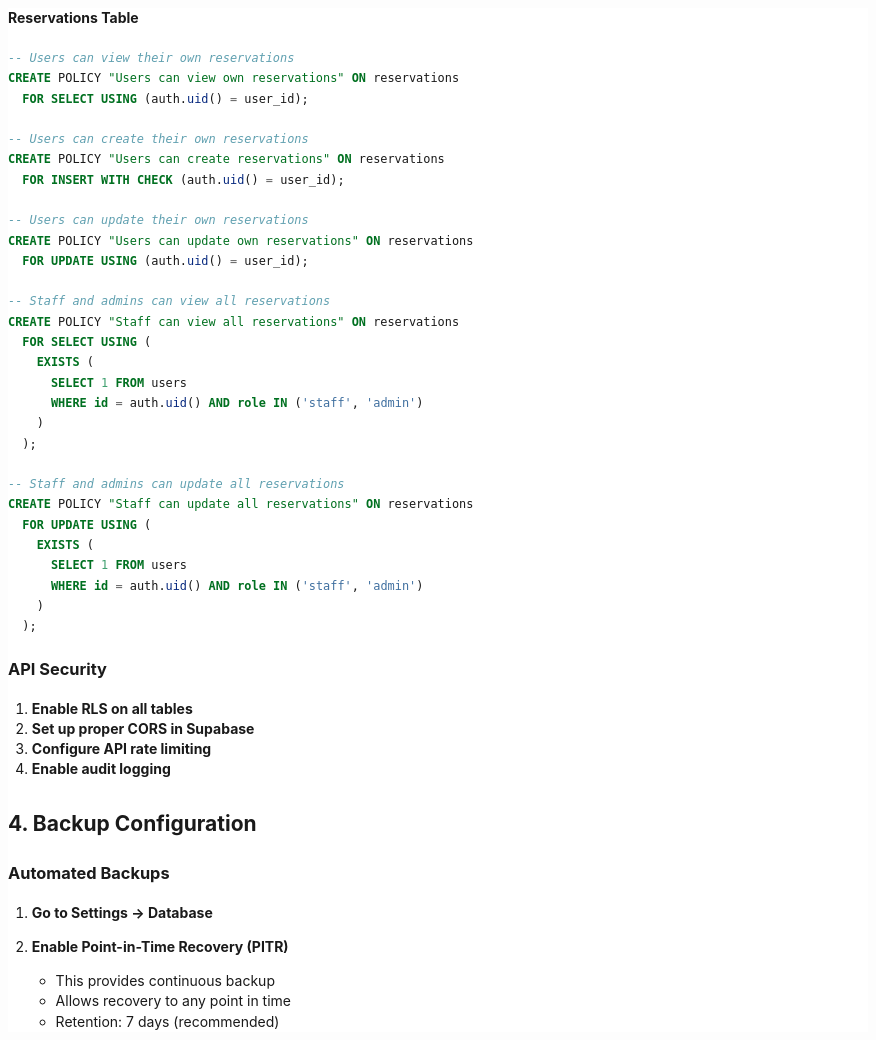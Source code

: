 #### Reservations Table

```sql
-- Users can view their own reservations
CREATE POLICY "Users can view own reservations" ON reservations
  FOR SELECT USING (auth.uid() = user_id);

-- Users can create their own reservations
CREATE POLICY "Users can create reservations" ON reservations
  FOR INSERT WITH CHECK (auth.uid() = user_id);

-- Users can update their own reservations
CREATE POLICY "Users can update own reservations" ON reservations
  FOR UPDATE USING (auth.uid() = user_id);

-- Staff and admins can view all reservations
CREATE POLICY "Staff can view all reservations" ON reservations
  FOR SELECT USING (
    EXISTS (
      SELECT 1 FROM users
      WHERE id = auth.uid() AND role IN ('staff', 'admin')
    )
  );

-- Staff and admins can update all reservations
CREATE POLICY "Staff can update all reservations" ON reservations
  FOR UPDATE USING (
    EXISTS (
      SELECT 1 FROM users
      WHERE id = auth.uid() AND role IN ('staff', 'admin')
    )
  );
```

### API Security

1. **Enable RLS on all tables**
2. **Set up proper CORS in Supabase**
3. **Configure API rate limiting**
4. **Enable audit logging**

## 4. Backup Configuration

### Automated Backups

1. **Go to Settings → Database**
2. **Enable Point-in-Time Recovery (PITR)**

   - This provides continuous backup
   - Allows recovery to any point in time
   - Retention: 7 days (recommended)
